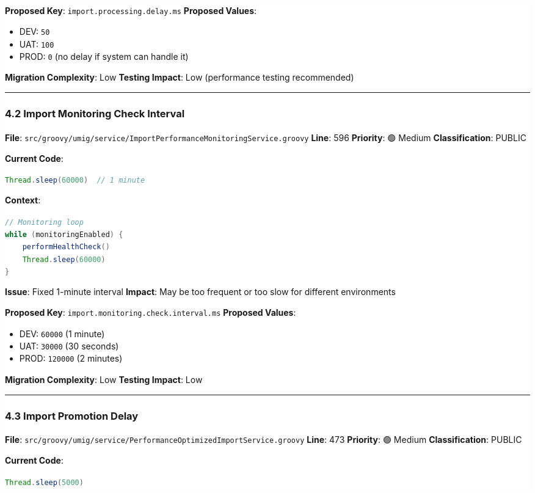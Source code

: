 **Proposed Key**: `import.processing.delay.ms`
**Proposed Values**:
- DEV: `50`
- UAT: `100`
- PROD: `0` (no delay if system can handle it)

**Migration Complexity**: Low
**Testing Impact**: Low (performance testing recommended)

---

### 4.2 Import Monitoring Check Interval

**File**: `src/groovy/umig/service/ImportPerformanceMonitoringService.groovy`
**Line**: 596
**Priority**: 🟢 Medium
**Classification**: PUBLIC

**Current Code**:
```groovy
Thread.sleep(60000)  // 1 minute
```

**Context**:
```groovy
// Monitoring loop
while (monitoringEnabled) {
    performHealthCheck()
    Thread.sleep(60000)
}
```

**Issue**: Fixed 1-minute interval
**Impact**: May be too frequent or too slow for different environments

**Proposed Key**: `import.monitoring.check.interval.ms`
**Proposed Values**:
- DEV: `60000` (1 minute)
- UAT: `30000` (30 seconds)
- PROD: `120000` (2 minutes)

**Migration Complexity**: Low
**Testing Impact**: Low

---

### 4.3 Import Promotion Delay

**File**: `src/groovy/umig/service/PerformanceOptimizedImportService.groovy`
**Line**: 473
**Priority**: 🟢 Medium
**Classification**: PUBLIC

**Current Code**:
```groovy
Thread.sleep(5000)
```
